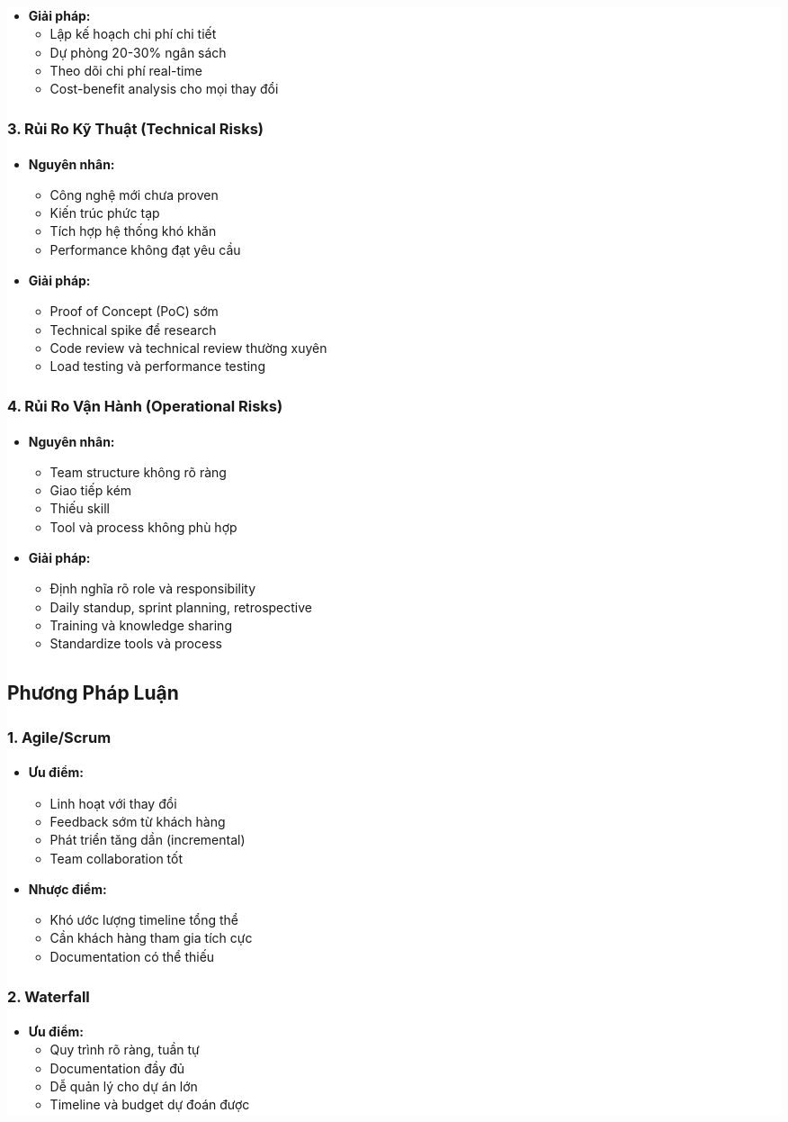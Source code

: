 - **Giải pháp:**
  - Lập kế hoạch chi phí chi tiết
  - Dự phòng 20-30% ngân sách
  - Theo dõi chi phí real-time
  - Cost-benefit analysis cho mọi thay đổi

### 3. **Rủi Ro Kỹ Thuật (Technical Risks)**
- **Nguyên nhân:**
  - Công nghệ mới chưa proven
  - Kiến trúc phức tạp
  - Tích hợp hệ thống khó khăn
  - Performance không đạt yêu cầu

- **Giải pháp:**
  - Proof of Concept (PoC) sớm
  - Technical spike để research
  - Code review và technical review thường xuyên
  - Load testing và performance testing

### 4. **Rủi Ro Vận Hành (Operational Risks)**
- **Nguyên nhân:**
  - Team structure không rõ ràng
  - Giao tiếp kém
  - Thiếu skill
  - Tool và process không phù hợp

- **Giải pháp:**
  - Định nghĩa rõ role và responsibility
  - Daily standup, sprint planning, retrospective
  - Training và knowledge sharing
  - Standardize tools và process

## Phương Pháp Luận

### 1. **Agile/Scrum**
- **Ưu điểm:**
  - Linh hoạt với thay đổi
  - Feedback sớm từ khách hàng
  - Phát triển tăng dần (incremental)
  - Team collaboration tốt

- **Nhược điểm:**
  - Khó ước lượng timeline tổng thể
  - Cần khách hàng tham gia tích cực
  - Documentation có thể thiếu

### 2. **Waterfall**
- **Ưu điểm:**
  - Quy trình rõ ràng, tuần tự
  - Documentation đầy đủ
  - Dễ quản lý cho dự án lớn
  - Timeline và budget dự đoán được

